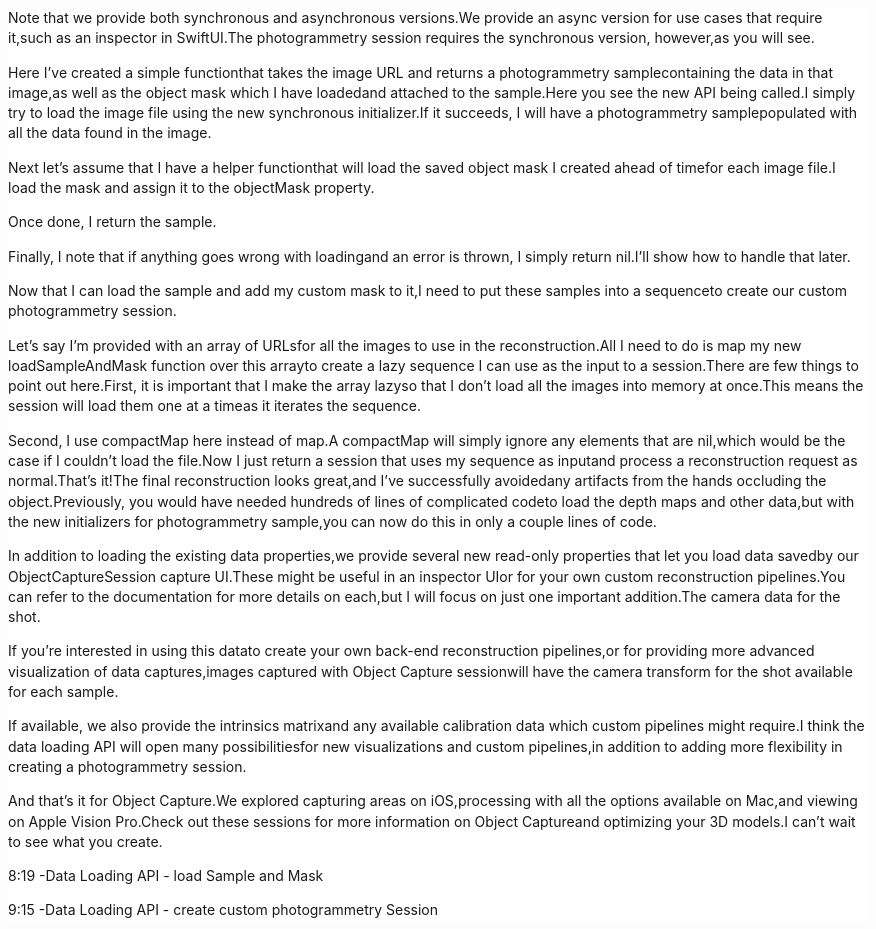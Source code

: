Note that we provide both synchronous and asynchronous versions.We provide an async version for use cases that require it,such as an inspector in SwiftUI.The photogrammetry session requires the synchronous version, however,as you will see.

Here I’ve created a simple functionthat takes the image URL and returns a photogrammetry samplecontaining the data in that image,as well as the object mask which I have loadedand attached to the sample.Here you see the new API being called.I simply try to load the image file using the new synchronous initializer.If it succeeds, I will have a photogrammetry samplepopulated with all the data found in the image.

Next let’s assume that I have a helper functionthat will load the saved object mask I created ahead of timefor each image file.I load the mask and assign it to the objectMask property.

Once done, I return the sample.

Finally, I note that if anything goes wrong with loadingand an error is thrown, I simply return nil.I’ll show how to handle that later.

Now that I can load the sample and add my custom mask to it,I need to put these samples into a sequenceto create our custom photogrammetry session.

Let’s say I’m provided with an array of URLsfor all the images to use in the reconstruction.All I need to do is map my new loadSampleAndMask function over this arrayto create a lazy sequence I can use as the input to a session.There are few things to point out here.First, it is important that I make the array lazyso that I don’t load all the images into memory at once.This means the session will load them one at a timeas it iterates the sequence.

Second, I use compactMap here instead of map.A compactMap will simply ignore any elements that are nil,which would be the case if I couldn’t load the file.Now I just return a session that uses my sequence as inputand process a reconstruction request as normal.That’s it!The final reconstruction looks great,and I’ve successfully avoidedany artifacts from the hands occluding the object.Previously, you would have needed hundreds of lines of complicated codeto load the depth maps and other data,but with the new initializers for photogrammetry sample,you can now do this in only a couple lines of code.

In addition to loading the existing data properties,we provide several new read-only properties that let you load data savedby our ObjectCaptureSession capture UI.These might be useful in an inspector UIor for your own custom reconstruction pipelines.You can refer to the documentation for more details on each,but I will focus on just one important addition.The camera data for the shot.

If you’re interested in using this datato create your own back-end reconstruction pipelines,or for providing more advanced visualization of data captures,images captured with Object Capture sessionwill have the camera transform for the shot available for each sample.

If available, we also provide the intrinsics matrixand any available calibration data which custom pipelines might require.I think the data loading API will open many possibilitiesfor new visualizations and custom pipelines,in addition to adding more flexibility in creating a photogrammetry session.

And that’s it for Object Capture.We explored capturing areas on iOS,processing with all the options available on Mac,and viewing on Apple Vision Pro.Check out these sessions for more information on Object Captureand optimizing your 3D models.I can’t wait to see what you create.

8:19 -Data Loading API - load Sample and Mask

9:15 -Data Loading API - create custom photogrammetry Session
